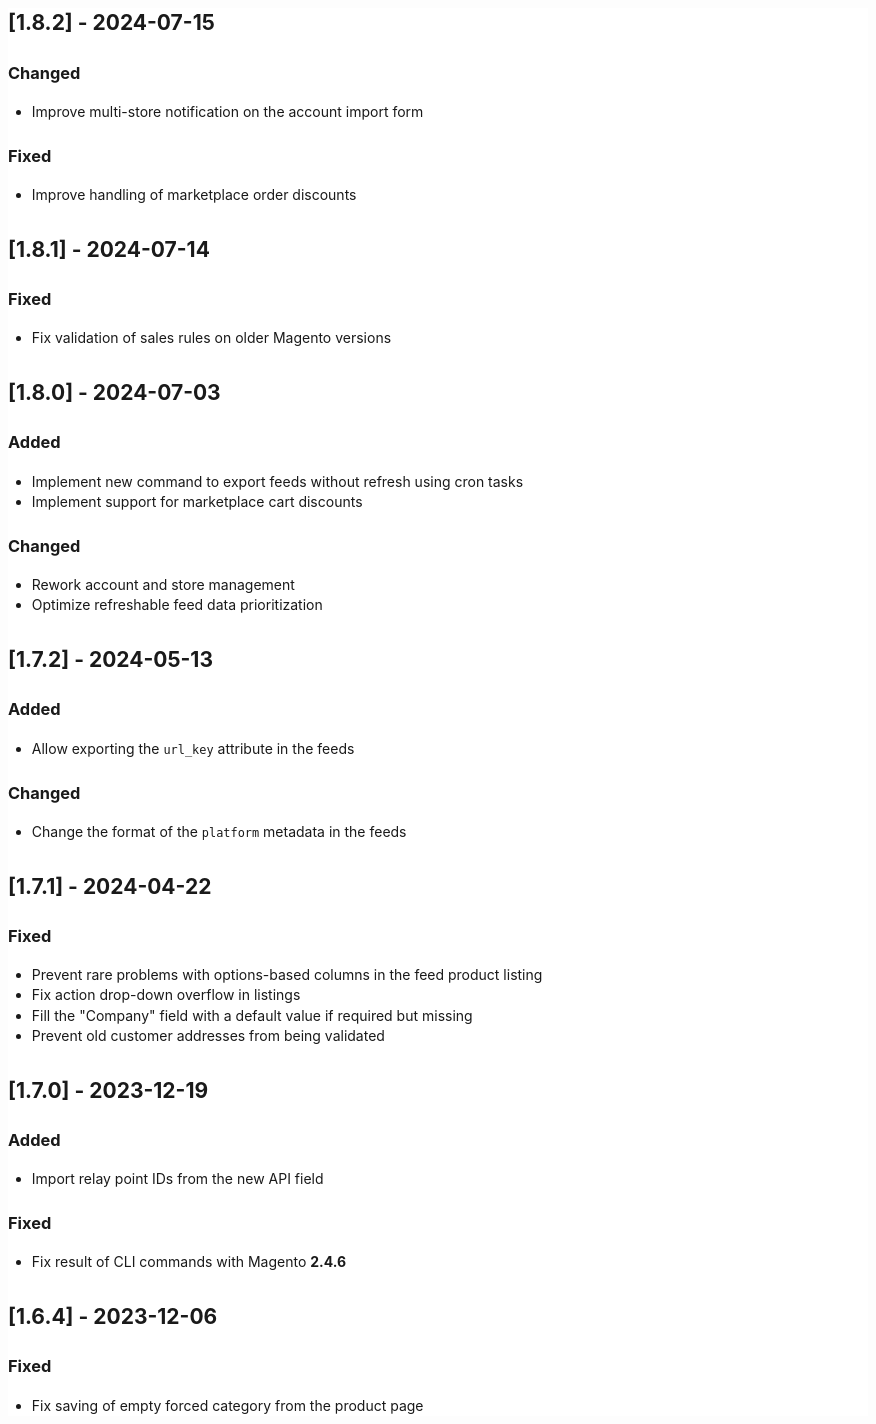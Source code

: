 ## [1.8.2] - 2024-07-15
### Changed
- Improve multi-store notification on the account import form

### Fixed
- Improve handling of marketplace order discounts

## [1.8.1] - 2024-07-14
### Fixed
- Fix validation of sales rules on older Magento versions

## [1.8.0] - 2024-07-03
### Added
- Implement new command to export feeds without refresh using cron tasks
- Implement support for marketplace cart discounts

### Changed
- Rework account and store management
- Optimize refreshable feed data prioritization

## [1.7.2] - 2024-05-13
### Added
- Allow exporting the `url_key` attribute in the feeds

### Changed
- Change the format of the `platform` metadata in the feeds

## [1.7.1] - 2024-04-22
### Fixed
- Prevent rare problems with options-based columns in the feed product listing
- Fix action drop-down overflow in listings
- Fill the "Company" field with a default value if required but missing
- Prevent old customer addresses from being validated

## [1.7.0] - 2023-12-19
### Added
- Import relay point IDs from the new API field

### Fixed
- Fix result of CLI commands with Magento **2.4.6** 

## [1.6.4] - 2023-12-06
### Fixed
- Fix saving of empty forced category from the product page

